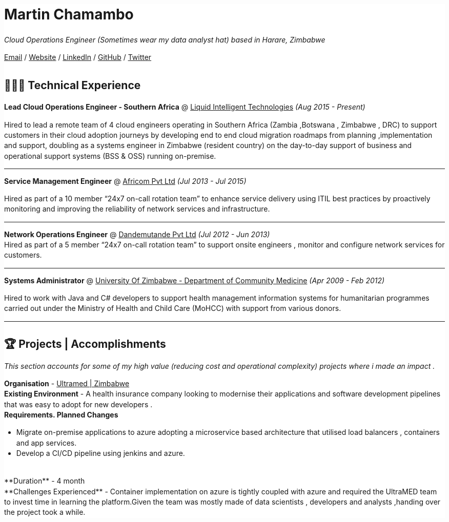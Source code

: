 # Martin Chamambo

_Cloud Operations Engineer (Sometimes wear my data analyst hat) based in Harare, Zimbabwe_ <br>

[Email](mailto:chamambom@gmail.com.com) / [Website](https://cubem.co.zw/) / [LinkedIn](https://www.linkedin.com/in/chamambom/) / [GitHub](https://github.com/chamambom/) / [Twitter](https://twitter.com/chamambom/)

## 👩🏼‍💻 Technical Experience 


**Lead Cloud Operations Engineer - Southern Africa** @ [Liquid Intelligent Technologies](https://liquid.tech) _(Aug 2015 - Present)_ <br>

Hired to lead a remote team of 4 cloud engineers operating in Southern Africa (Zambia ,Botswana , Zimbabwe , DRC) to support customers in their cloud adoption journeys by developing end to end cloud migration roadmaps from planning ,implementation and support, doubling as a systems engineer in Zimbabwe (resident country) on the day-to-day support of business and operational support systems (BSS & OSS) running on-premise.
<br>

- - -

**Service Management Engineer** @ [Africom Pvt Ltd](https://africom.co.zw/) _(Jul 2013 - Jul 2015)_ <br>

Hired as part of a 10 member “24x7 on-call rotation team” to enhance service delivery using ITIL best practices by proactively monitoring and improving the reliability of network services and infrastructure.
<br>
- - -
**Network Operations Engineer** @ [Dandemutande Pvt Ltd](https://www.dandemutande.co.zw/) _(Jul 2012 - Jun 2013)_ <br>
Hired as part of a 5 member “24x7 on-call rotation team” to support onsite engineers , monitor and configure network services for customers. 
<br>
- - -

**Systems Administrator** @ [University Of Zimbabwe - Department of Community Medicine](https://www.uz.ac.zw/index.php?option=com_content&view=article&id=356&Itemid=961/) _(Apr 2009 - Feb 2012)_ <br>

Hired to work with Java and C# developers to support health management information systems for humanitarian programmes carried out under the Ministry of Health and Child Care (MoHCC) with support from various donors.
 <br>
 - - -   
## 🏆 Projects | Accomplishments
_This section accounts for some of my high value (reducing cost and operational complexity) projects where i made an impact ._
<br>

**Organisation** - [Ultramed | Zimbabwe](https://www.rtg.co.zw/)<br>
**Existing Environment** - A health insurance company looking to modernise their applications and software development pipelines that was easy to adopt for new developers
.<br>
**Requirements. Planned Changes** 
- Migrate on-premise applications to azure adopting a microservice based architecture that utilised load balancers , containers and app services.
- Develop a CI/CD pipeline using jenkins and azure.
<br>
**Duration** - 4 month <br>
**Challenges Experienced** 
 - Container implementation on azure is tightly coupled with azure and required the UltraMED team to invest time in learning the platform.Given the team was 
 mostly made of data scientists , developers and analysts ,handing over the project took a while.